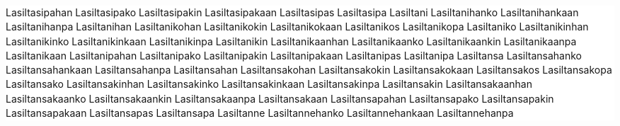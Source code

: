 Lasiltasipahan
Lasiltasipako
Lasiltasipakin
Lasiltasipakaan
Lasiltasipas
Lasiltasipa
Lasiltani
Lasiltanihanko
Lasiltanihankaan
Lasiltanihanpa
Lasiltanihan
Lasiltanikohan
Lasiltanikokin
Lasiltanikokaan
Lasiltanikos
Lasiltanikopa
Lasiltaniko
Lasiltanikinhan
Lasiltanikinko
Lasiltanikinkaan
Lasiltanikinpa
Lasiltanikin
Lasiltanikaanhan
Lasiltanikaanko
Lasiltanikaankin
Lasiltanikaanpa
Lasiltanikaan
Lasiltanipahan
Lasiltanipako
Lasiltanipakin
Lasiltanipakaan
Lasiltanipas
Lasiltanipa
Lasiltansa
Lasiltansahanko
Lasiltansahankaan
Lasiltansahanpa
Lasiltansahan
Lasiltansakohan
Lasiltansakokin
Lasiltansakokaan
Lasiltansakos
Lasiltansakopa
Lasiltansako
Lasiltansakinhan
Lasiltansakinko
Lasiltansakinkaan
Lasiltansakinpa
Lasiltansakin
Lasiltansakaanhan
Lasiltansakaanko
Lasiltansakaankin
Lasiltansakaanpa
Lasiltansakaan
Lasiltansapahan
Lasiltansapako
Lasiltansapakin
Lasiltansapakaan
Lasiltansapas
Lasiltansapa
Lasiltanne
Lasiltannehanko
Lasiltannehankaan
Lasiltannehanpa